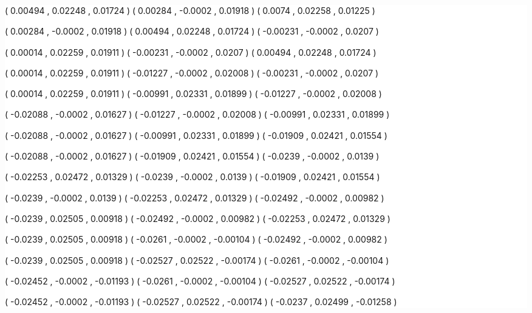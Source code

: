 ( 0.00494 , 0.02248 , 0.01724 )
( 0.00284 , -0.0002 , 0.01918 )
( 0.0074 , 0.02258 , 0.01225 )

( 0.00284 , -0.0002 , 0.01918 )
( 0.00494 , 0.02248 , 0.01724 )
( -0.00231 , -0.0002 , 0.0207 )

( 0.00014 , 0.02259 , 0.01911 )
( -0.00231 , -0.0002 , 0.0207 )
( 0.00494 , 0.02248 , 0.01724 )

( 0.00014 , 0.02259 , 0.01911 )
( -0.01227 , -0.0002 , 0.02008 )
( -0.00231 , -0.0002 , 0.0207 )

( 0.00014 , 0.02259 , 0.01911 )
( -0.00991 , 0.02331 , 0.01899 )
( -0.01227 , -0.0002 , 0.02008 )

( -0.02088 , -0.0002 , 0.01627 )
( -0.01227 , -0.0002 , 0.02008 )
( -0.00991 , 0.02331 , 0.01899 )

( -0.02088 , -0.0002 , 0.01627 )
( -0.00991 , 0.02331 , 0.01899 )
( -0.01909 , 0.02421 , 0.01554 )

( -0.02088 , -0.0002 , 0.01627 )
( -0.01909 , 0.02421 , 0.01554 )
( -0.0239 , -0.0002 , 0.0139 )

( -0.02253 , 0.02472 , 0.01329 )
( -0.0239 , -0.0002 , 0.0139 )
( -0.01909 , 0.02421 , 0.01554 )

( -0.0239 , -0.0002 , 0.0139 )
( -0.02253 , 0.02472 , 0.01329 )
( -0.02492 , -0.0002 , 0.00982 )

( -0.0239 , 0.02505 , 0.00918 )
( -0.02492 , -0.0002 , 0.00982 )
( -0.02253 , 0.02472 , 0.01329 )

( -0.0239 , 0.02505 , 0.00918 )
( -0.0261 , -0.0002 , -0.00104 )
( -0.02492 , -0.0002 , 0.00982 )

( -0.0239 , 0.02505 , 0.00918 )
( -0.02527 , 0.02522 , -0.00174 )
( -0.0261 , -0.0002 , -0.00104 )

( -0.02452 , -0.0002 , -0.01193 )
( -0.0261 , -0.0002 , -0.00104 )
( -0.02527 , 0.02522 , -0.00174 )

( -0.02452 , -0.0002 , -0.01193 )
( -0.02527 , 0.02522 , -0.00174 )
( -0.0237 , 0.02499 , -0.01258 )
